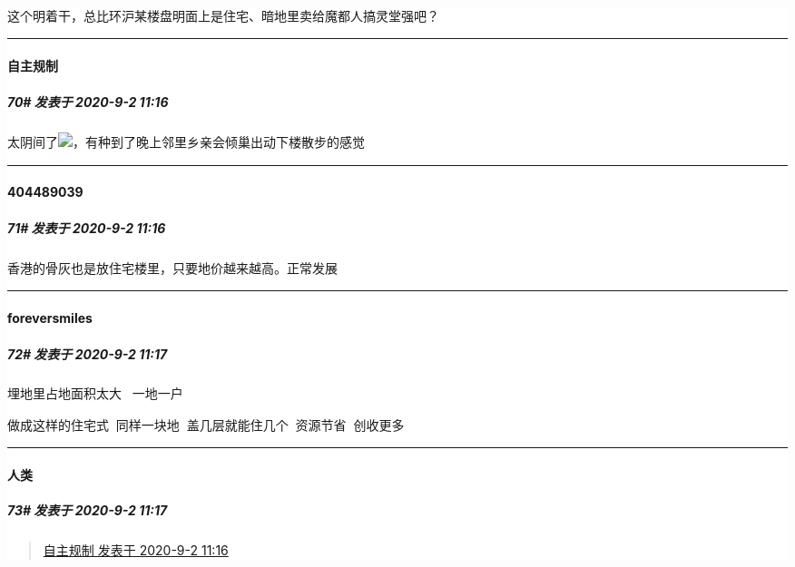 


这个明着干，总比环沪某楼盘明面上是住宅、暗地里卖给魔都人搞灵堂强吧？







-----

####  自主规制  
##### 70#       发表于 2020-9-2 11:16




太阴间了<img src="https://static.saraba1st.com/image/smiley/face2017/217.gif" referrerpolicy="no-referrer">，有种到了晚上邻里乡亲会倾巢出动下楼散步的感觉







-----

####  404489039  
##### 71#       发表于 2020-9-2 11:16




香港的骨灰也是放住宅楼里，只要地价越来越高。正常发展







-----

####  foreversmiles  
##### 72#       发表于 2020-9-2 11:17




埋地里占地面积太大   一地一户

做成这样的住宅式  同样一块地  盖几层就能住几个  资源节省  创收更多







-----

####  人类  
##### 73#       发表于 2020-9-2 11:17



<blockquote><a href="httphttps://bbs.saraba1st.com/2b/forum.php?mod=redirect&amp;goto=findpost&amp;pid=48618424&amp;ptid=1957762" target="_blank">自主规制 发表于 2020-9-2 11:16</a>
